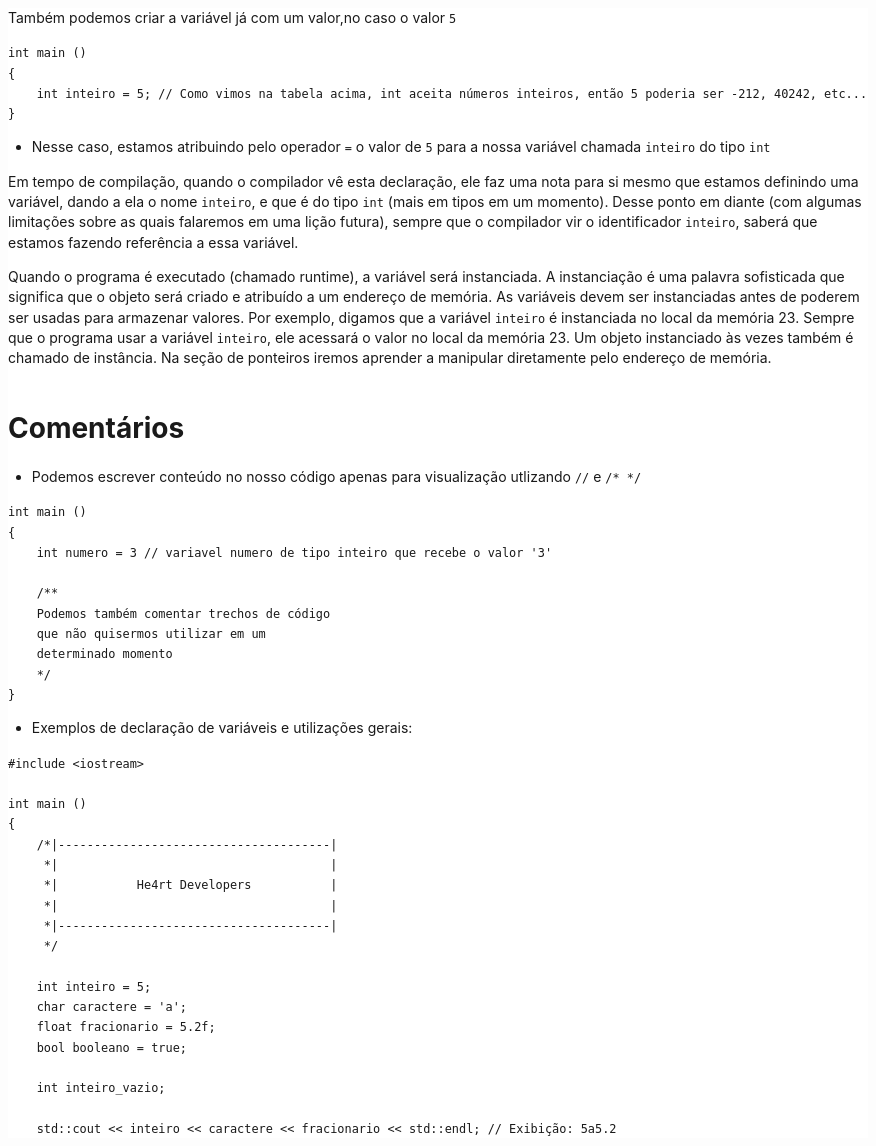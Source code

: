 Também podemos criar a variável já com um valor,no caso o valor `5`

```cpp{0}
int main ()
{
    int inteiro = 5; // Como vimos na tabela acima, int aceita números inteiros, então 5 poderia ser -212, 40242, etc...
}
```

- Nesse caso, estamos atribuindo pelo operador `=` o valor de `5` para a nossa variável chamada `inteiro` do tipo `int`

Em tempo de compilação, quando o compilador vê esta declaração, ele faz uma nota para si mesmo que estamos definindo uma variável, dando a ela o nome `inteiro`, e que é do tipo `int` (mais em tipos em um momento). Desse ponto em diante (com algumas limitações sobre as quais falaremos em uma lição futura), sempre que o compilador vir o identificador `inteiro`, saberá que estamos fazendo referência a essa variável.

Quando o programa é executado (chamado runtime), a variável será instanciada. A instanciação é uma palavra sofisticada que significa que o objeto será criado e atribuído a um endereço de memória. As variáveis devem ser instanciadas antes de poderem ser usadas para armazenar valores. Por exemplo, digamos que a variável `inteiro` é instanciada no local da memória 23. Sempre que o programa usar a variável `inteiro`, ele acessará o valor no local da memória 23. Um objeto instanciado às vezes também é chamado de instância. Na seção de ponteiros iremos aprender a manipular diretamente pelo endereço de memória.

# Comentários

- Podemos escrever conteúdo no nosso código apenas para visualização utlizando `//` e `/* */`

```cpp{0}
int main ()
{
    int numero = 3 // variavel numero de tipo inteiro que recebe o valor '3'

    /**
    Podemos também comentar trechos de código
    que não quisermos utilizar em um
    determinado momento
    */
}
```

- Exemplos de declaração de variáveis e utilizações gerais:

```cpp{0}
#include <iostream>

int main ()
{
    /*|--------------------------------------|
     *|                                      |
     *|           He4rt Developers           |
     *|                                      |
     *|--------------------------------------|
     */

    int inteiro = 5;
    char caractere = 'a';
    float fracionario = 5.2f;
    bool booleano = true;

    int inteiro_vazio;

    std::cout << inteiro << caractere << fracionario << std::endl; // Exibição: 5a5.2
```